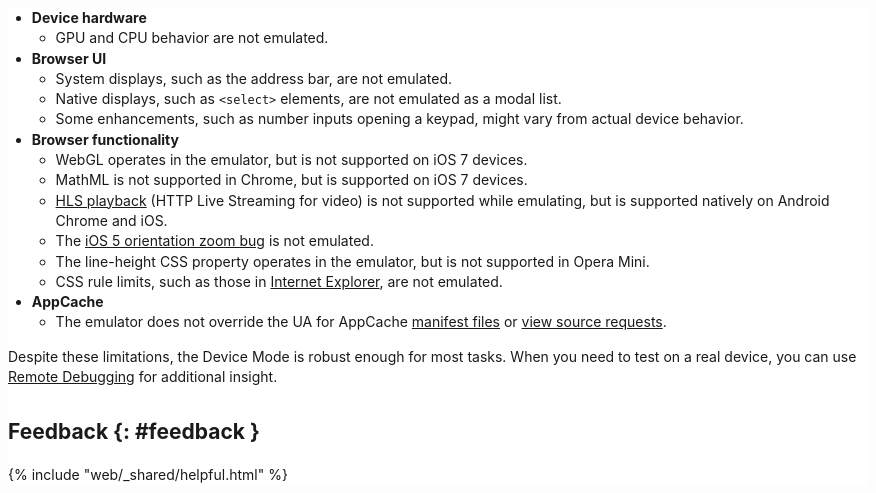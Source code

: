 * **Device hardware** 
    * GPU and CPU behavior are not emulated.
* **Browser UI** 
    * System displays, such as the address bar, are not emulated.
    * Native displays, such as `<select>` elements, are not emulated as a modal list.
    * Some enhancements, such as number inputs opening a keypad, might vary from actual device behavior.
* **Browser functionality** 
    * WebGL operates in the emulator, but is not supported on iOS 7 devices.
    * MathML is not supported in Chrome, but is supported on iOS 7 devices.
    * [HLS playback](https://en.wikipedia.org/wiki/HTTP_Live_Streaming) (HTTP Live Streaming for video) is not supported while emulating, but is supported natively on Android Chrome and iOS.
    * The [iOS 5 orientation zoom bug](https://github.com/scottjehl/device-bugs/issues/2) is not emulated.
    * The line-height CSS property operates in the emulator, but is not supported in Opera Mini.
    * CSS rule limits, such as those in [Internet Explorer](http://blogs.msdn.com/b/ieinternals/archive/2011/05/14/10164546.aspx), are not emulated.
* **AppCache** 
    * The emulator does not override the UA for AppCache [manifest files](https://code.google.com/p/chromium/issues/detail?id=334120) or [view source requests](https://code.google.com/p/chromium/issues/detail?id=119767).

Despite these limitations, the Device Mode is robust enough for most tasks. When you need to test on a real device, you can use [Remote Debugging](/web/tools/chrome-devtools/debug/remote-debugging) for additional insight.

## Feedback {: #feedback }

{% include "web/_shared/helpful.html" %}